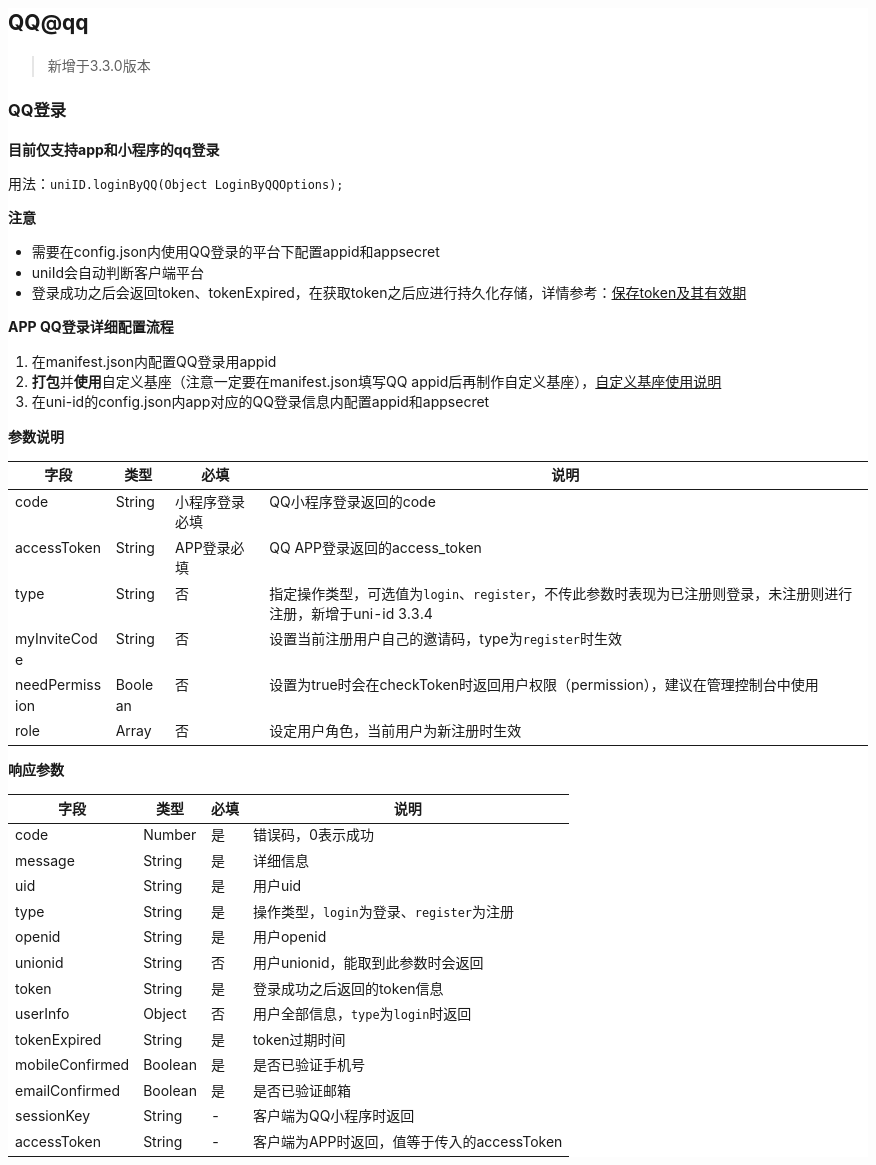 
## QQ@qq

> 新增于3.3.0版本

### QQ登录

**目前仅支持app和小程序的qq登录**

用法：`uniID.loginByQQ(Object LoginByQQOptions);`

**注意**

- 需要在config.json内使用QQ登录的平台下配置appid和appsecret
- uniId会自动判断客户端平台
- 登录成功之后会返回token、tokenExpired，在获取token之后应进行持久化存储，详情参考：[保存token及其有效期](uniCloud/uni-id.md?id=save-token)

**APP QQ登录详细配置流程**

1. 在manifest.json内配置QQ登录用appid
2. **打包**并**使用**自定义基座（注意一定要在manifest.json填写QQ appid后再制作自定义基座），[自定义基座使用说明](https://ask.dcloud.net.cn/article/35115)
3. 在uni-id的config.json内app对应的QQ登录信息内配置appid和appsecret

**参数说明**

| 字段					| 类型		| 必填					| 说明																																												|
| ---						| ---			| ---						| ---																																													|
| code					| String	| 小程序登录必填|QQ小程序登录返回的code																																				|
| accessToken		| String	| APP登录必填		|QQ APP登录返回的access_token																																	|
| type					| String	| 否						| 指定操作类型，可选值为`login`、`register`，不传此参数时表现为已注册则登录，未注册则进行注册，新增于uni-id 3.3.4	|
| myInviteCode	| String	| 否						|设置当前注册用户自己的邀请码，type为`register`时生效																					|
| needPermission| Boolean	| 否						|设置为true时会在checkToken时返回用户权限（permission），建议在管理控制台中使用								|
| role					| Array		| 否						|设定用户角色，当前用户为新注册时生效																													|

**响应参数**

| 字段						| 类型		| 必填| 说明																			|
| ---							| ---			| ---	| ---																				|
| code						| Number	| 是	|错误码，0表示成功													|
| message					| String	| 是	|详细信息																		|
| uid							| String	| 是	|用户uid																		|
| type						| String	| 是	|操作类型，`login`为登录、`register`为注册	|
| openid					| String	| 是	|用户openid																	|
| unionid					| String	| 否	|用户unionid，能取到此参数时会返回					|
| token						| String	| 是	|登录成功之后返回的token信息								|
| userInfo				| Object	| 否	|用户全部信息，`type`为`login`时返回				|
| tokenExpired		| String	| 是	|token过期时间															|
| mobileConfirmed	| Boolean	| 是	|是否已验证手机号														|
| emailConfirmed	| Boolean	| 是	|是否已验证邮箱															|
| sessionKey			| String	| -		|客户端为QQ小程序时返回											|
| accessToken			| String	| -		|客户端为APP时返回，值等于传入的accessToken	|
